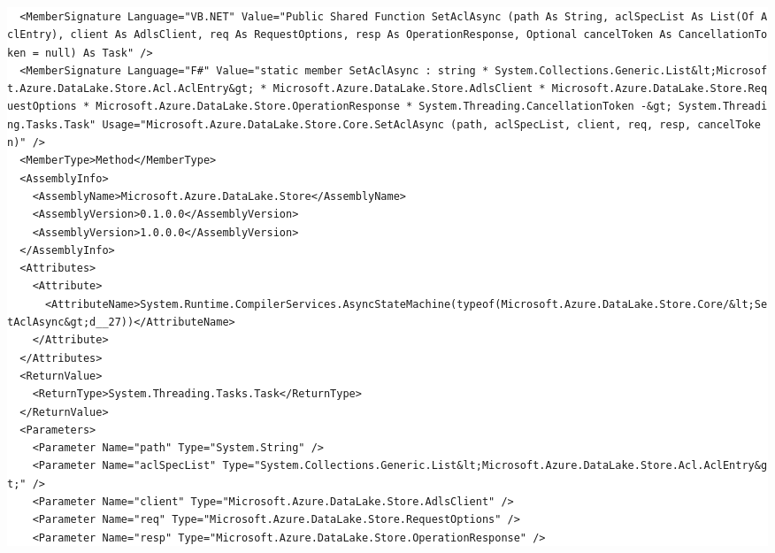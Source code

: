       <MemberSignature Language="VB.NET" Value="Public Shared Function SetAclAsync (path As String, aclSpecList As List(Of AclEntry), client As AdlsClient, req As RequestOptions, resp As OperationResponse, Optional cancelToken As CancellationToken = null) As Task" />
      <MemberSignature Language="F#" Value="static member SetAclAsync : string * System.Collections.Generic.List&lt;Microsoft.Azure.DataLake.Store.Acl.AclEntry&gt; * Microsoft.Azure.DataLake.Store.AdlsClient * Microsoft.Azure.DataLake.Store.RequestOptions * Microsoft.Azure.DataLake.Store.OperationResponse * System.Threading.CancellationToken -&gt; System.Threading.Tasks.Task" Usage="Microsoft.Azure.DataLake.Store.Core.SetAclAsync (path, aclSpecList, client, req, resp, cancelToken)" />
      <MemberType>Method</MemberType>
      <AssemblyInfo>
        <AssemblyName>Microsoft.Azure.DataLake.Store</AssemblyName>
        <AssemblyVersion>0.1.0.0</AssemblyVersion>
        <AssemblyVersion>1.0.0.0</AssemblyVersion>
      </AssemblyInfo>
      <Attributes>
        <Attribute>
          <AttributeName>System.Runtime.CompilerServices.AsyncStateMachine(typeof(Microsoft.Azure.DataLake.Store.Core/&lt;SetAclAsync&gt;d__27))</AttributeName>
        </Attribute>
      </Attributes>
      <ReturnValue>
        <ReturnType>System.Threading.Tasks.Task</ReturnType>
      </ReturnValue>
      <Parameters>
        <Parameter Name="path" Type="System.String" />
        <Parameter Name="aclSpecList" Type="System.Collections.Generic.List&lt;Microsoft.Azure.DataLake.Store.Acl.AclEntry&gt;" />
        <Parameter Name="client" Type="Microsoft.Azure.DataLake.Store.AdlsClient" />
        <Parameter Name="req" Type="Microsoft.Azure.DataLake.Store.RequestOptions" />
        <Parameter Name="resp" Type="Microsoft.Azure.DataLake.Store.OperationResponse" />
